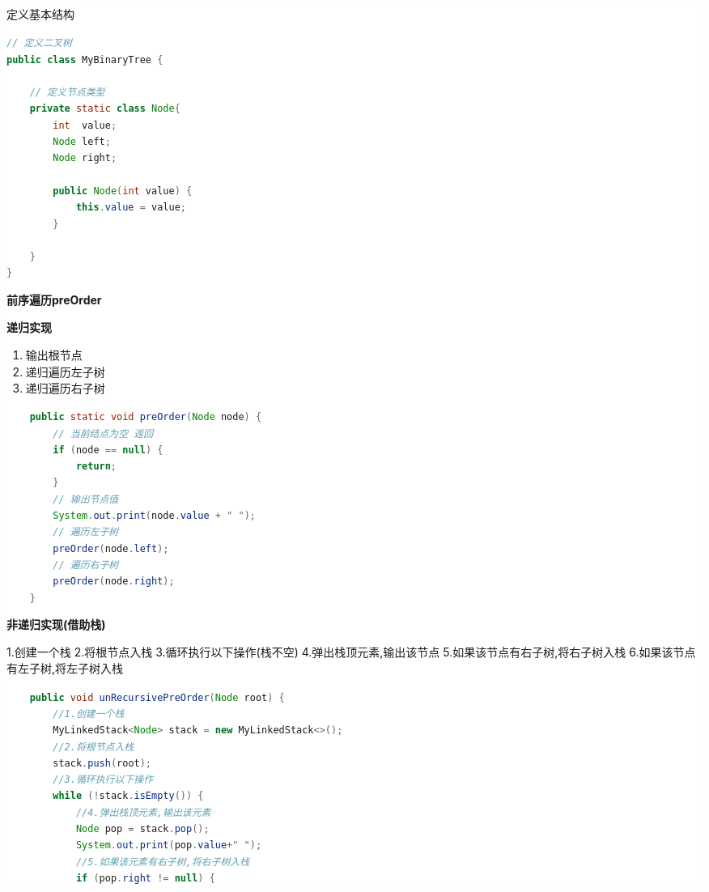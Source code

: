 
定义基本结构

```java
// 定义二叉树
public class MyBinaryTree {

    // 定义节点类型
    private static class Node{
        int  value;
        Node left;
        Node right;

        public Node(int value) {
            this.value = value;
        }

    }
}
```



**前序遍历preOrder**

**递归实现**

1. 输出根节点
2. 递归遍历左子树
3. 递归遍历右子树

```java
    public static void preOrder(Node node) {
        // 当前结点为空 返回
        if (node == null) {
            return;
        }
        // 输出节点值
        System.out.print(node.value + " ");
        // 遍历左子树
        preOrder(node.left);
        // 遍历右子树
        preOrder(node.right);
    }
```



**非递归实现(借助栈)**

1.创建一个栈
2.将根节点入栈
3.循环执行以下操作(栈不空)
4.弹出栈顶元素,输出该节点
5.如果该节点有右子树,将右子树入栈
6.如果该节点有左子树,将左子树入栈

```java
    public void unRecursivePreOrder(Node root) {
        //1.创建一个栈
        MyLinkedStack<Node> stack = new MyLinkedStack<>();
        //2.将根节点入栈
        stack.push(root);
        //3.循环执行以下操作
        while (!stack.isEmpty()) {
            //4.弹出栈顶元素,输出该元素
            Node pop = stack.pop();
            System.out.print(pop.value+" ");
            //5.如果该元素有右子树,将右子树入栈
            if (pop.right != null) {
```